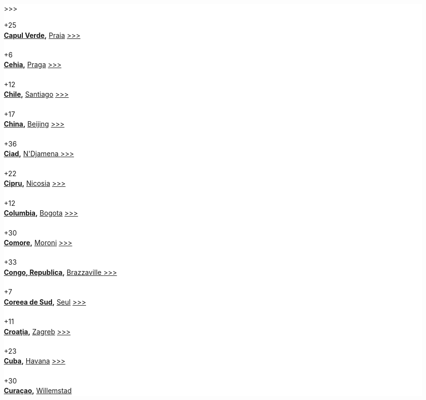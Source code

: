 <span class="ToWeather">>>></span></a></div><br/><span class="Ajax-PointID" id=10223> <div class="MainTemp"> <span class="t_0" style="display: inline;"><span class="red">+25</span></span> <span class="t_1" style="display: none;"><span class="red">+77</span></span> </div></span><div class="country_map_links"> <b><a href="/Vremea_în_Capul_Verde">Capul Verde</a>,</b> <a href="/Vremea_în_Praia">Praia</a> <a href="/Vremea_în_Capul_Verde" title="Capul Verde"> <span class="ToWeather">>>></span></a></div><br/><span class="Ajax-PointID" id=152618> <div class="MainTemp"> <span class="t_0" style="display: inline;"><span class="red">+6</span></span> <span class="t_1" style="display: none;"><span class="red">+43</span></span> </div></span><div class="country_map_links"> <b><a href="/Vremea_în_Cehia">Cehia</a>,</b> <a href="/Vremea_în_Praga">Praga</a> <a href="/Vremea_în_Cehia" title="Cehia"> <span class="ToWeather">>>></span></a></div><br/><span class="Ajax-PointID" id=337460> <div class="MainTemp"> <span class="t_0" style="display: inline;"><span class="red">+12</span></span> <span class="t_1" style="display: none;"><span class="red">+54</span></span> </div></span><div class="country_map_links"> <b><a href="/Vremea_în_Chile">Chile</a>,</b> <a href="/Vremea_în_Santiago">Santiago</a> <a href="/Vremea_în_Chile" title="Chile"> <span class="ToWeather">>>></span></a></div><br/><span class="Ajax-PointID" id=11820> <div class="MainTemp"> <span class="t_0" style="display: inline;"><span class="red">+17</span></span> <span class="t_1" style="display: none;"><span class="red">+63</span></span> </div></span><div class="country_map_links"> <b><a href="/Vremea_China">China</a>,</b> <a href="/Vremea_în_Beijing">Beijing</a> <a href="/Vremea_China" title="Republica Populară Chineză"> <span class="ToWeather">>>></span></a></div><br/><span class="Ajax-PointID" id=10814> <div class="MainTemp"> <span class="t_0" style="display: inline;"><span class="redDanger2">+36</span></span> <span class="t_1" style="display: none;"><span class="redDanger2">+97</span></span> </div></span><div class="country_map_links"> <b><a href="/Vremea_în_Ciad">Ciad</a>,</b> <a href="/Vremea_în_N'Djamena_(aeroport)">N'Djamena </a> <a href="/Vremea_în_Ciad" title="Ciad"> <span class="ToWeather">>>></span></a></div><br/><span class="Ajax-PointID" id=141472> <div class="MainTemp"> <span class="t_0" style="display: inline;"><span class="red">+22</span></span> <span class="t_1" style="display: none;"><span class="red">+72</span></span> </div></span><div class="country_map_links"> <b><a href="/Vremea_în_Cipru">Cipru</a>,</b> <a href="/Vremea_în_Nicosia">Nicosia</a> <a href="/Vremea_în_Cipru" title="Cipru"> <span class="ToWeather">>>></span></a></div><br/><span class="Ajax-PointID" id=337446> <div class="MainTemp"> <span class="t_0" style="display: inline;"><span class="red">+12</span></span> <span class="t_1" style="display: none;"><span class="red">+54</span></span> </div></span><div class="country_map_links"> <b><a href="/Vremea_în_Columbia">Columbia</a>,</b> <a href="/Vremea_în_Bogota">Bogota</a> <a href="/Vremea_în_Columbia" title="Columbia"> <span class="ToWeather">>>></span></a></div><br/><span class="Ajax-PointID" id=10978> <div class="MainTemp"> <span class="t_0" style="display: inline;"><span class="redDanger1">+30</span></span> <span class="t_1" style="display: none;"><span class="redDanger1">+86</span></span> </div></span><div class="country_map_links"> <b><a href="/Vremea_în_Comore">Comore</a>,</b> <a href="/Vremea_în_Moroni">Moroni</a> <a href="/Vremea_în_Comore" title="Comore"> <span class="ToWeather">>>></span></a></div><br/><span class="Ajax-PointID" id=10776> <div class="MainTemp"> <span class="t_0" style="display: inline;"><span class="redDanger2">+33</span></span> <span class="t_1" style="display: none;"><span class="redDanger2">+91</span></span> </div></span><div class="country_map_links"> <b><a href="/Vremea_în_Congo,_Republica">Congo, Republica</a>,</b> <a href="/Vremea_în_Brazzaville_(aeroport)">Brazzaville </a> <a href="/Vremea_în_Congo,_Republica" title="Congo, Republica"> <span class="ToWeather">>>></span></a></div><br/><span class="Ajax-PointID" id=12514> <div class="MainTemp"> <span class="t_0" style="display: inline;"><span class="red">+7</span></span> <span class="t_1" style="display: none;"><span class="red">+45</span></span> </div></span><div class="country_map_links"> <b><a href="/Vremea_în_Coreea_de_Sud">Coreea de Sud</a>,</b> <a href="/Vremea_în_Seul">Seul</a> <a href="/Vremea_în_Coreea_de_Sud" title="Coreea de Sud"> <span class="ToWeather">>>></span></a></div><br/><span class="Ajax-PointID" id=8414> <div class="MainTemp"> <span class="t_0" style="display: inline;"><span class="red">+11</span></span> <span class="t_1" style="display: none;"><span class="red">+52</span></span> </div></span><div class="country_map_links"> <b><a href="/Vremea_în_Croaţia">Croaţia</a>,</b> <a href="/Vremea_în_Zagreb">Zagreb</a> <a href="/Vremea_în_Croaţia" title="Croaţia"> <span class="ToWeather">>>></span></a></div><br/><span class="Ajax-PointID" id=151416> <div class="MainTemp"> <span class="t_0" style="display: inline;"><span class="red">+23</span></span> <span class="t_1" style="display: none;"><span class="red">+73</span></span> </div></span><div class="country_map_links"> <b><a href="/Vremea_în_Cuba">Cuba</a>,</b> <a href="/Vremea_în_Havana">Havana</a> <a href="/Vremea_în_Cuba" title="Cuba"> <span class="ToWeather">>>></span></a></div><br/><span class="Ajax-PointID" id=337414> <div class="MainTemp"> <span class="t_0" style="display: inline;"><span class="redDanger1">+30</span></span> <span class="t_1" style="display: none;"><span class="redDanger1">+86</span></span> </div></span><div class="country_map_links"> <b><a href="/Vremea_în_Curaçao">Curaçao</a>,</b> <a href="/Vremea_în_Willemstad,_Curaçao">Willemstad</a> <a href="/Vremea_în_Curaçao" title="Curaçao">